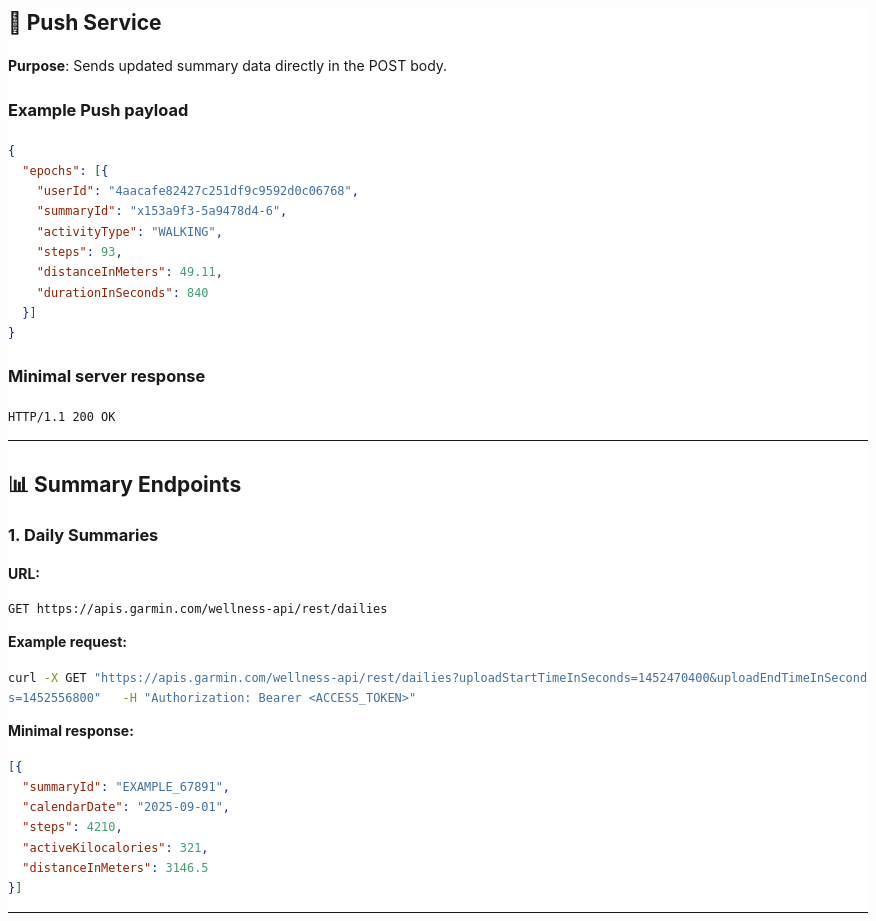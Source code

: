 
## 📡 Push Service

**Purpose**: Sends updated summary data directly in the POST body.  

### Example Push payload
```json
{
  "epochs": [{
    "userId": "4aacafe82427c251df9c9592d0c06768",
    "summaryId": "x153a9f3-5a9478d4-6",
    "activityType": "WALKING",
    "steps": 93,
    "distanceInMeters": 49.11,
    "durationInSeconds": 840
  }]
}
```

### Minimal server response
```http
HTTP/1.1 200 OK
```

---

## 📊 Summary Endpoints

### 1. Daily Summaries
**URL:**  
```http
GET https://apis.garmin.com/wellness-api/rest/dailies
```

**Example request:**  
```bash
curl -X GET "https://apis.garmin.com/wellness-api/rest/dailies?uploadStartTimeInSeconds=1452470400&uploadEndTimeInSeconds=1452556800"   -H "Authorization: Bearer <ACCESS_TOKEN>"
```

**Minimal response:**  
```json
[{
  "summaryId": "EXAMPLE_67891",
  "calendarDate": "2025-09-01",
  "steps": 4210,
  "activeKilocalories": 321,
  "distanceInMeters": 3146.5
}]
```

---
